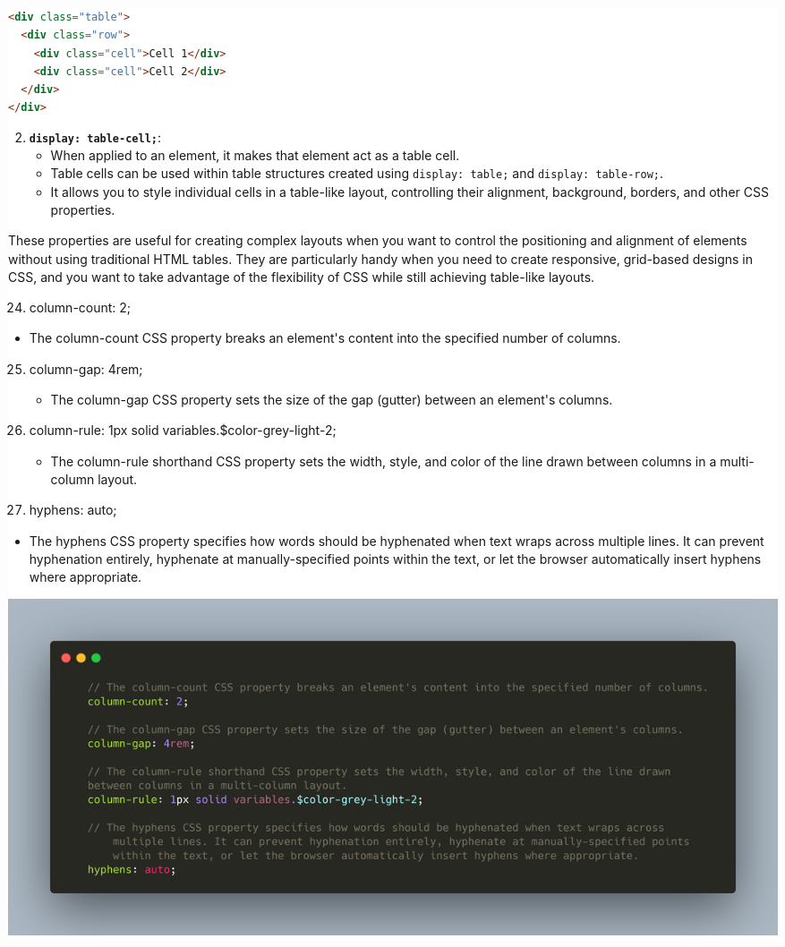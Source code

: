 ```html
<div class="table">
  <div class="row">
    <div class="cell">Cell 1</div>
    <div class="cell">Cell 2</div>
  </div>
</div>
```

2. **`display: table-cell;`**:
   - When applied to an element, it makes that element act as a table cell.
   - Table cells can be used within table structures created using `display: table;` and `display: table-row;`.
   - It allows you to style individual cells in a table-like layout, controlling their alignment, background, borders, and other CSS properties.

These properties are useful for creating complex layouts when you want to control the positioning and alignment of elements without using traditional HTML tables. They are particularly handy when you need to create responsive, grid-based designs in CSS, and you want to take advantage of the flexibility of CSS while still achieving table-like layouts.

24. column-count: 2;

- The column-count CSS property breaks an element's content into the specified number of columns.

25. column-gap: 4rem;

    - The column-gap CSS property sets the size of the gap (gutter) between an element's columns.

26. column-rule: 1px solid variables.$color-grey-light-2;

    - The column-rule shorthand CSS property sets the width, style, and color of the line drawn between columns in a multi-column layout.

27. hyphens: auto;

- The hyphens CSS property specifies how words should be hyphenated when text wraps across multiple lines. It can prevent hyphenation entirely, hyphenate at manually-specified points within the text, or let the browser automatically insert hyphens where appropriate.

![App Screenshot](https://raw.githubusercontent.com/Ajaydwivedi2/Advance-css/master/column-count.png)
